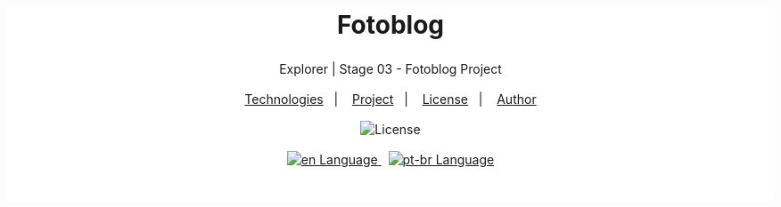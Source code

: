 <h1 align="center">Fotoblog</h1>

<p align="center">Explorer | Stage 03 - Fotoblog Project</p>

<p align="center">
  <a href="#-tecnologias">Technologies</a>&nbsp;&nbsp;&nbsp;|&nbsp;&nbsp;&nbsp;
  <a href="#-projeto">Project</a>&nbsp;&nbsp;&nbsp;|&nbsp;&nbsp;&nbsp;
  <a href="#-licença">License</a>&nbsp;&nbsp;&nbsp;|&nbsp;&nbsp;&nbsp;
  <a href="#autor">Author</a>
</p>

<p align="center">
  <img alt="License" src="https://img.shields.io/static/v1?label=license&message=MIT&color=49AA26&labelColor=000000">
</p>

<p align="center">
  <a href="./README.md">
    <img alt="en Language" src="https://img.shields.io/badge/lang-en-2794AA?style=for-the-badge&labelColor=000000">
  </a>
  &nbsp;
  <a href="./README.pt-br.md">
    <img alt="pt-br Language" src="https://img.shields.io/badge/lang-pt--br-49AA26?style=for-the-badge&labelColor=000000">
  </a>
</p>

<br>

<p align="center">
